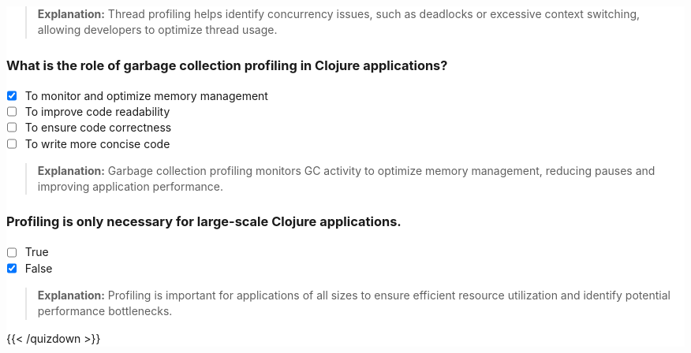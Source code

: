 > **Explanation:** Thread profiling helps identify concurrency issues, such as deadlocks or excessive context switching, allowing developers to optimize thread usage.

### What is the role of garbage collection profiling in Clojure applications?

- [x] To monitor and optimize memory management
- [ ] To improve code readability
- [ ] To ensure code correctness
- [ ] To write more concise code

> **Explanation:** Garbage collection profiling monitors GC activity to optimize memory management, reducing pauses and improving application performance.

### Profiling is only necessary for large-scale Clojure applications.

- [ ] True
- [x] False

> **Explanation:** Profiling is important for applications of all sizes to ensure efficient resource utilization and identify potential performance bottlenecks.

{{< /quizdown >}}
